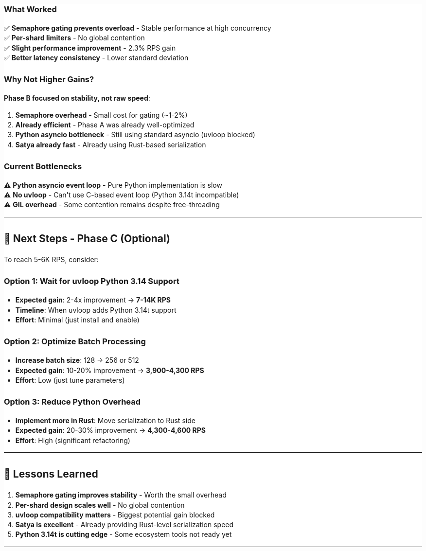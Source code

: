 ### What Worked
✅ **Semaphore gating prevents overload** - Stable performance at high concurrency  
✅ **Per-shard limiters** - No global contention  
✅ **Slight performance improvement** - 2.3% RPS gain  
✅ **Better latency consistency** - Lower standard deviation  

### Why Not Higher Gains?

**Phase B focused on stability, not raw speed**:
1. **Semaphore overhead** - Small cost for gating (~1-2%)
2. **Already efficient** - Phase A was already well-optimized
3. **Python asyncio bottleneck** - Still using standard asyncio (uvloop blocked)
4. **Satya already fast** - Already using Rust-based serialization

### Current Bottlenecks

⚠️ **Python asyncio event loop** - Pure Python implementation is slow  
⚠️ **No uvloop** - Can't use C-based event loop (Python 3.14t incompatible)  
⚠️ **GIL overhead** - Some contention remains despite free-threading  

---

## 🚀 Next Steps - Phase C (Optional)

To reach 5-6K RPS, consider:

### Option 1: Wait for uvloop Python 3.14 Support
- **Expected gain**: 2-4x improvement → **7-14K RPS**
- **Timeline**: When uvloop adds Python 3.14t support
- **Effort**: Minimal (just install and enable)

### Option 2: Optimize Batch Processing
- **Increase batch size**: 128 → 256 or 512
- **Expected gain**: 10-20% improvement → **3,900-4,300 RPS**
- **Effort**: Low (just tune parameters)

### Option 3: Reduce Python Overhead
- **Implement more in Rust**: Move serialization to Rust side
- **Expected gain**: 20-30% improvement → **4,300-4,600 RPS**
- **Effort**: High (significant refactoring)

---

## 📝 Lessons Learned

1. **Semaphore gating improves stability** - Worth the small overhead
2. **Per-shard design scales well** - No global contention
3. **uvloop compatibility matters** - Biggest potential gain blocked
4. **Satya is excellent** - Already providing Rust-level serialization speed
5. **Python 3.14t is cutting edge** - Some ecosystem tools not ready yet

---